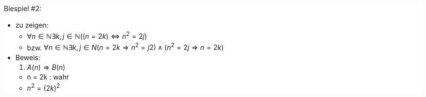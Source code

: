 Biespiel #2:

- zu zeigen:
  - $\forall n \in \mathbb N \exists k,j \in \mathbb N ((n = 2k) \Leftrightarrow n^2=2j)$
  - bzw. $\forall n \in \mathbb N \exists k,j \in N (n = 2k \Rightarrow n^2 = j2) \wedge (n^2 = 2j \Rightarrow n = 2k)$
- Beweis:
  1. $A(n) \Rightarrow B(n)$
  - n = 2k : wahr
  - $n^2=(2k)^2$